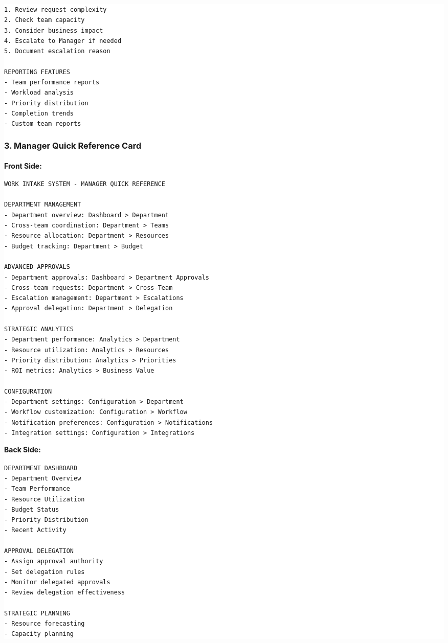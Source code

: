 ```
1. Review request complexity
2. Check team capacity
3. Consider business impact
4. Escalate to Manager if needed
5. Document escalation reason

REPORTING FEATURES
- Team performance reports
- Workload analysis
- Priority distribution
- Completion trends
- Custom team reports
```

### 3. Manager Quick Reference Card

**Front Side:**
```
WORK INTAKE SYSTEM - MANAGER QUICK REFERENCE

DEPARTMENT MANAGEMENT
- Department overview: Dashboard > Department
- Cross-team coordination: Department > Teams
- Resource allocation: Department > Resources
- Budget tracking: Department > Budget

ADVANCED APPROVALS
- Department approvals: Dashboard > Department Approvals
- Cross-team requests: Department > Cross-Team
- Escalation management: Department > Escalations
- Approval delegation: Department > Delegation

STRATEGIC ANALYTICS
- Department performance: Analytics > Department
- Resource utilization: Analytics > Resources
- Priority distribution: Analytics > Priorities
- ROI metrics: Analytics > Business Value

CONFIGURATION
- Department settings: Configuration > Department
- Workflow customization: Configuration > Workflow
- Notification preferences: Configuration > Notifications
- Integration settings: Configuration > Integrations
```

**Back Side:**
```
DEPARTMENT DASHBOARD
- Department Overview
- Team Performance
- Resource Utilization
- Budget Status
- Priority Distribution
- Recent Activity

APPROVAL DELEGATION
- Assign approval authority
- Set delegation rules
- Monitor delegated approvals
- Review delegation effectiveness

STRATEGIC PLANNING
- Resource forecasting
- Capacity planning
```